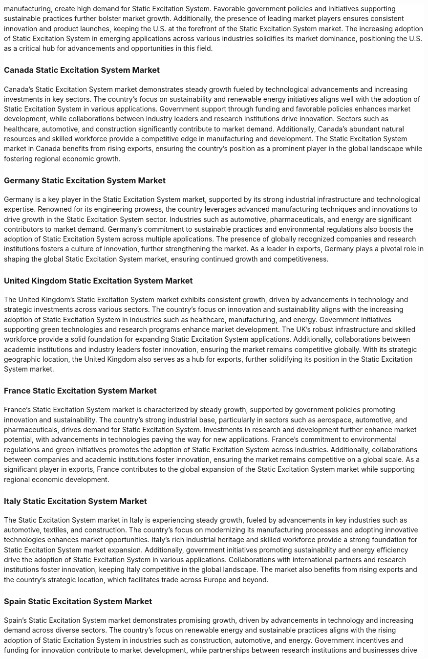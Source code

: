 manufacturing, create high demand for Static Excitation System. Favorable government policies and initiatives supporting sustainable practices further bolster market growth. Additionally, the presence of leading market players ensures consistent innovation and product launches, keeping the U.S. at the forefront of the Static Excitation System market. The increasing adoption of Static Excitation System in emerging applications across various industries solidifies its market dominance, positioning the U.S. as a critical hub for advancements and opportunities in this field.</p><h3>Canada Static Excitation System Market</h3><p>Canada&rsquo;s Static Excitation System market demonstrates steady growth fueled by technological advancements and increasing investments in key sectors. The country&rsquo;s focus on sustainability and renewable energy initiatives aligns well with the adoption of Static Excitation System in various applications. Government support through funding and favorable policies enhances market development, while collaborations between industry leaders and research institutions drive innovation. Sectors such as healthcare, automotive, and construction significantly contribute to market demand. Additionally, Canada&rsquo;s abundant natural resources and skilled workforce provide a competitive edge in manufacturing and development. The Static Excitation System market in Canada benefits from rising exports, ensuring the country&rsquo;s position as a prominent player in the global landscape while fostering regional economic growth.</p><h3>Germany Static Excitation System Market</h3><p>Germany is a key player in the Static Excitation System market, supported by its strong industrial infrastructure and technological expertise. Renowned for its engineering prowess, the country leverages advanced manufacturing techniques and innovations to drive growth in the Static Excitation System sector. Industries such as automotive, pharmaceuticals, and energy are significant contributors to market demand. Germany&rsquo;s commitment to sustainable practices and environmental regulations also boosts the adoption of Static Excitation System across multiple applications. The presence of globally recognized companies and research institutions fosters a culture of innovation, further strengthening the market. As a leader in exports, Germany plays a pivotal role in shaping the global Static Excitation System market, ensuring continued growth and competitiveness.</p><h3>United Kingdom Static Excitation System Market</h3><p>The United Kingdom&rsquo;s Static Excitation System market exhibits consistent growth, driven by advancements in technology and strategic investments across various sectors. The country&rsquo;s focus on innovation and sustainability aligns with the increasing adoption of Static Excitation System in industries such as healthcare, manufacturing, and energy. Government initiatives supporting green technologies and research programs enhance market development. The UK&rsquo;s robust infrastructure and skilled workforce provide a solid foundation for expanding Static Excitation System applications. Additionally, collaborations between academic institutions and industry leaders foster innovation, ensuring the market remains competitive globally. With its strategic geographic location, the United Kingdom also serves as a hub for exports, further solidifying its position in the Static Excitation System market.</p><h3>France Static Excitation System Market</h3><p>France&rsquo;s Static Excitation System market is characterized by steady growth, supported by government policies promoting innovation and sustainability. The country&rsquo;s strong industrial base, particularly in sectors such as aerospace, automotive, and pharmaceuticals, drives demand for Static Excitation System. Investments in research and development further enhance market potential, with advancements in technologies paving the way for new applications. France&rsquo;s commitment to environmental regulations and green initiatives promotes the adoption of Static Excitation System across industries. Additionally, collaborations between companies and academic institutions foster innovation, ensuring the market remains competitive on a global scale. As a significant player in exports, France contributes to the global expansion of the Static Excitation System market while supporting regional economic development.</p><h3>Italy Static Excitation System Market</h3><p>The Static Excitation System market in Italy is experiencing steady growth, fueled by advancements in key industries such as automotive, textiles, and construction. The country&rsquo;s focus on modernizing its manufacturing processes and adopting innovative technologies enhances market opportunities. Italy&rsquo;s rich industrial heritage and skilled workforce provide a strong foundation for Static Excitation System market expansion. Additionally, government initiatives promoting sustainability and energy efficiency drive the adoption of Static Excitation System in various applications. Collaborations with international partners and research institutions foster innovation, keeping Italy competitive in the global landscape. The market also benefits from rising exports and the country&rsquo;s strategic location, which facilitates trade across Europe and beyond.</p><h3>Spain Static Excitation System Market</h3><p>Spain&rsquo;s Static Excitation System market demonstrates promising growth, driven by advancements in technology and increasing demand across diverse sectors. The country&rsquo;s focus on renewable energy and sustainable practices aligns with the rising adoption of Static Excitation System in industries such as construction, automotive, and energy. Government incentives and funding for innovation contribute to market development, while partnerships between research institutions and businesses drive